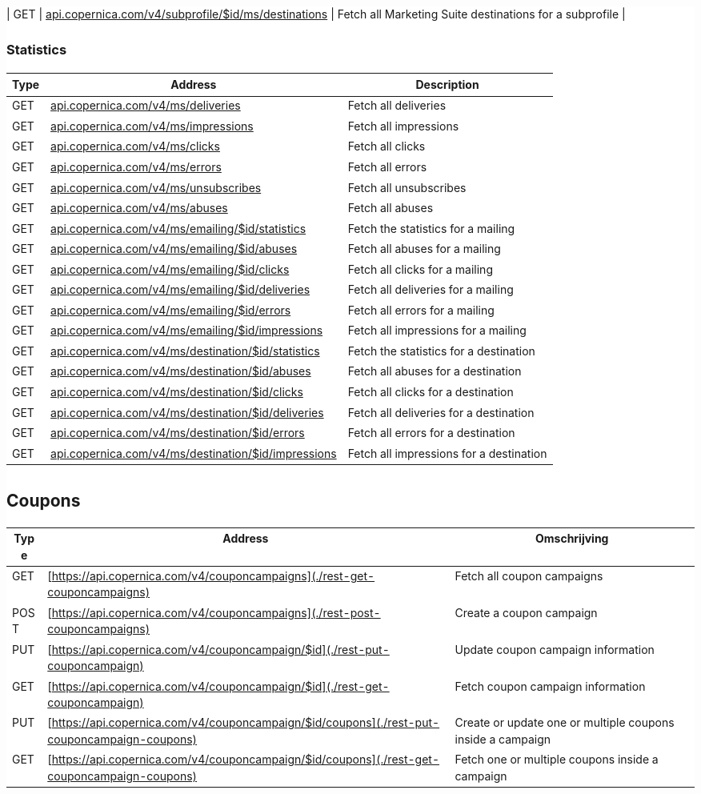 | GET    | [api.copernica.com/v4/subprofile/$id/ms/destinations](./rest-get-subprofile-ms-destinations) | Fetch all Marketing Suite destinations for a subprofile |

### Statistics

| Type   | Address                                                                                      | Description                                  |
|--------|----------------------------------------------------------------------------------------------|----------------------------------------------|
| GET    | [api.copernica.com/v4/ms/deliveries](./rest-get-ms-deliveries)                               | Fetch all deliveries                         |
| GET    | [api.copernica.com/v4/ms/impressions](./rest-get-ms-impressions)                             | Fetch all impressions                        |
| GET    | [api.copernica.com/v4/ms/clicks](./rest-get-ms-clicks)                                       | Fetch all clicks                             |
| GET    | [api.copernica.com/v4/ms/errors](./rest-get-ms-errors)                                       | Fetch all errors                             |
| GET    | [api.copernica.com/v4/ms/unsubscribes](./rest-get-ms-unsubscribes)                           | Fetch all unsubscribes                       |
| GET    | [api.copernica.com/v4/ms/abuses](./rest-get-ms-abuses)                                       | Fetch all abuses                             |
| GET    | [api.copernica.com/v4/ms/emailing/$id/statistics](./rest-get-ms-emailing-statistics)         | Fetch the statistics for a mailing           |
| GET    | [api.copernica.com/v4/ms/emailing/$id/abuses](./rest-get-ms-emailing-abuses)                 | Fetch all abuses for a mailing               |
| GET    | [api.copernica.com/v4/ms/emailing/$id/clicks](./rest-get-ms-emailing-clicks)                 | Fetch all clicks for a mailing               |
| GET    | [api.copernica.com/v4/ms/emailing/$id/deliveries](./rest-get-ms-emailing-deliveries)         | Fetch all deliveries for a mailing           |
| GET    | [api.copernica.com/v4/ms/emailing/$id/errors](./rest-get-ms-emailing-errors)                 | Fetch all errors for a mailing               |
| GET    | [api.copernica.com/v4/ms/emailing/$id/impressions](./rest-get-ms-emailing-impressions)       | Fetch all impressions for a mailing          |
| GET    | [api.copernica.com/v4/ms/destination/$id/statistics](./rest-get-ms-destination-statistics)   | Fetch the statistics for a destination       |
| GET    | [api.copernica.com/v4/ms/destination/$id/abuses](./rest-get-ms-destination-abuses)           | Fetch all abuses for a destination           |
| GET    | [api.copernica.com/v4/ms/destination/$id/clicks](./rest-get-ms-destination-clicks)           | Fetch all clicks for a destination           |
| GET    | [api.copernica.com/v4/ms/destination/$id/deliveries](./rest-get-ms-destination-deliveries)   | Fetch all deliveries for a destination       |
| GET    | [api.copernica.com/v4/ms/destination/$id/errors](./rest-get-ms-destination-errors)           | Fetch all errors for a destination           |
| GET    | [api.copernica.com/v4/ms/destination/$id/impressions](./rest-get-ms-destination-impressions) | Fetch all impressions for a destination      |

## Coupons
| Type | Address                                                                                                 | Omschrijving                                      |
|------|-------------------------------------------------------------------------------------------------------|--------------------------------------------------|
| GET  | [https://api.copernica.com/v4/couponcampaigns](./rest-get-couponcampaigns)                     | Fetch all coupon campaigns                 |
| POST | [https://api.copernica.com/v4/couponcampaigns](./rest-post-couponcampaigns)                    | Create a coupon campaign                   |
| PUT  | [https://api.copernica.com/v4/couponcampaign/$id](./rest-put-couponcampaign)                   | Update coupon campaign information                   |
| GET  | [https://api.copernica.com/v4/couponcampaign/$id](./rest-get-couponcampaign)                   | Fetch coupon campaign information            |
| PUT  | [https://api.copernica.com/v4/couponcampaign/$id/coupons](./rest-put-couponcampaign-coupons)   | Create or update one or multiple coupons inside a campaign    |
| GET  | [https://api.copernica.com/v4/couponcampaign/$id/coupons](./rest-get-couponcampaign-coupons)   | Fetch one or multiple coupons inside a campaign    |
